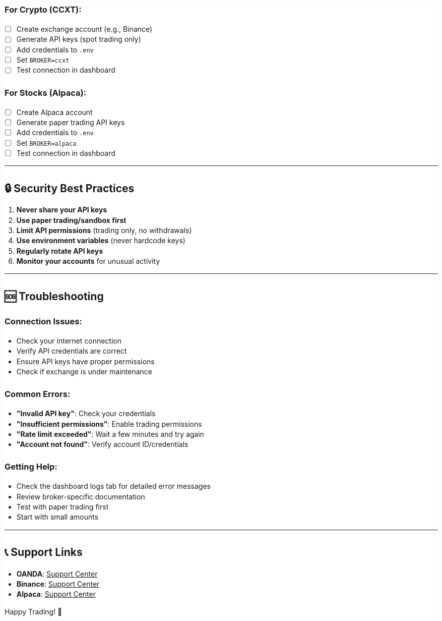 ### For Crypto (CCXT):
- [ ] Create exchange account (e.g., Binance)
- [ ] Generate API keys (spot trading only)
- [ ] Add credentials to `.env`
- [ ] Set `BROKER=ccxt`
- [ ] Test connection in dashboard

### For Stocks (Alpaca):
- [ ] Create Alpaca account
- [ ] Generate paper trading API keys
- [ ] Add credentials to `.env`
- [ ] Set `BROKER=alpaca`
- [ ] Test connection in dashboard

---

## 🔒 Security Best Practices

1. **Never share your API keys**
2. **Use paper trading/sandbox first**
3. **Limit API permissions** (trading only, no withdrawals)
4. **Use environment variables** (never hardcode keys)
5. **Regularly rotate API keys**
6. **Monitor your accounts** for unusual activity

---

## 🆘 Troubleshooting

### Connection Issues:
- Check your internet connection
- Verify API credentials are correct
- Ensure API keys have proper permissions
- Check if exchange is under maintenance

### Common Errors:
- **"Invalid API key"**: Check your credentials
- **"Insufficient permissions"**: Enable trading permissions
- **"Rate limit exceeded"**: Wait a few minutes and try again
- **"Account not found"**: Verify account ID/credentials

### Getting Help:
- Check the dashboard logs tab for detailed error messages
- Review broker-specific documentation
- Test with paper trading first
- Start with small amounts

---

## 📞 Support Links

- **OANDA**: [Support Center](https://www.oanda.com/support/)
- **Binance**: [Support Center](https://www.binance.com/en/support)
- **Alpaca**: [Support Center](https://alpaca.markets/support/)

Happy Trading! 🚀
